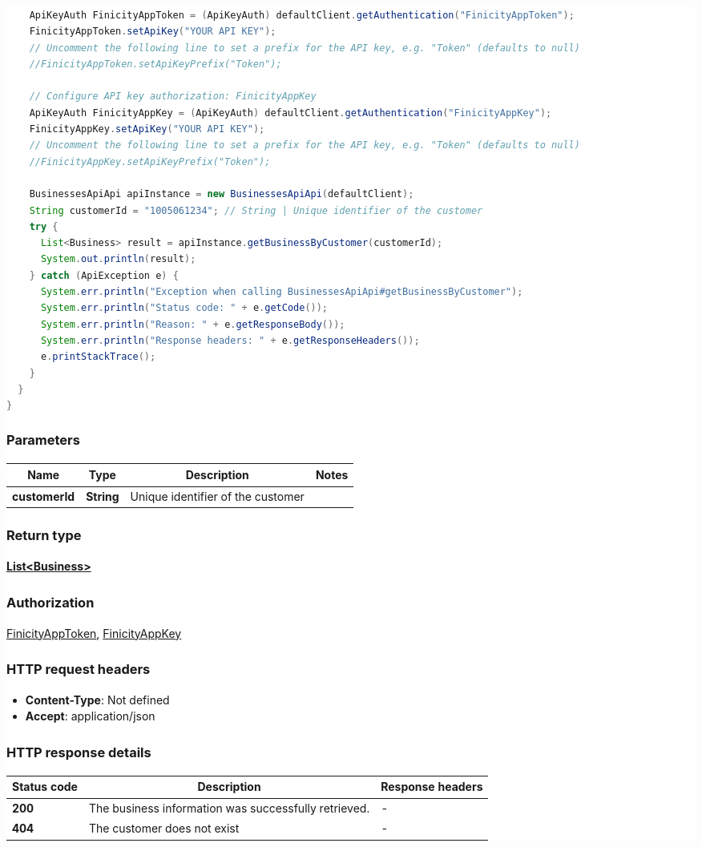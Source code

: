 ```java
    ApiKeyAuth FinicityAppToken = (ApiKeyAuth) defaultClient.getAuthentication("FinicityAppToken");
    FinicityAppToken.setApiKey("YOUR API KEY");
    // Uncomment the following line to set a prefix for the API key, e.g. "Token" (defaults to null)
    //FinicityAppToken.setApiKeyPrefix("Token");

    // Configure API key authorization: FinicityAppKey
    ApiKeyAuth FinicityAppKey = (ApiKeyAuth) defaultClient.getAuthentication("FinicityAppKey");
    FinicityAppKey.setApiKey("YOUR API KEY");
    // Uncomment the following line to set a prefix for the API key, e.g. "Token" (defaults to null)
    //FinicityAppKey.setApiKeyPrefix("Token");

    BusinessesApiApi apiInstance = new BusinessesApiApi(defaultClient);
    String customerId = "1005061234"; // String | Unique identifier of the customer
    try {
      List<Business> result = apiInstance.getBusinessByCustomer(customerId);
      System.out.println(result);
    } catch (ApiException e) {
      System.err.println("Exception when calling BusinessesApiApi#getBusinessByCustomer");
      System.err.println("Status code: " + e.getCode());
      System.err.println("Reason: " + e.getResponseBody());
      System.err.println("Response headers: " + e.getResponseHeaders());
      e.printStackTrace();
    }
  }
}
```

### Parameters

| Name | Type | Description  | Notes |
|------------- | ------------- | ------------- | -------------|
| **customerId** | **String**| Unique identifier of the customer | |

### Return type

[**List&lt;Business&gt;**](Business.md)

### Authorization

[FinicityAppToken](../README.md#FinicityAppToken), [FinicityAppKey](../README.md#FinicityAppKey)

### HTTP request headers

 - **Content-Type**: Not defined
 - **Accept**: application/json

### HTTP response details
| Status code | Description | Response headers |
|-------------|-------------|------------------|
| **200** | The business information was successfully retrieved. |  -  |
| **404** | The customer does not exist |  -  |
